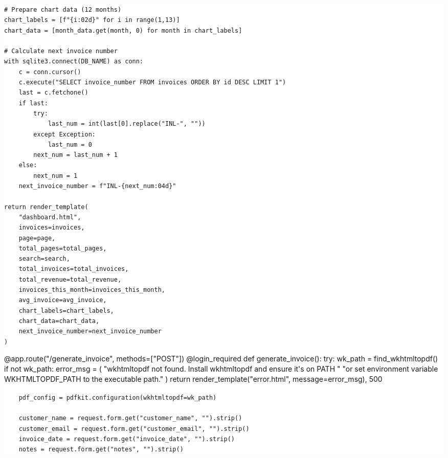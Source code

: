    # Prepare chart data (12 months)
    chart_labels = [f"{i:02d}" for i in range(1,13)]
    chart_data = [month_data.get(month, 0) for month in chart_labels]

    # Calculate next invoice number
    with sqlite3.connect(DB_NAME) as conn:
        c = conn.cursor()
        c.execute("SELECT invoice_number FROM invoices ORDER BY id DESC LIMIT 1")
        last = c.fetchone()
        if last:
            try:
                last_num = int(last[0].replace("INL-", ""))
            except Exception:
                last_num = 0
            next_num = last_num + 1
        else:
            next_num = 1
        next_invoice_number = f"INL-{next_num:04d}"

    return render_template(
        "dashboard.html",
        invoices=invoices,
        page=page,
        total_pages=total_pages,
        search=search,
        total_invoices=total_invoices,
        total_revenue=total_revenue,
        invoices_this_month=invoices_this_month,
        avg_invoice=avg_invoice,
        chart_labels=chart_labels,
        chart_data=chart_data,
        next_invoice_number=next_invoice_number 
    )

@app.route("/generate_invoice", methods=["POST"])
@login_required
def generate_invoice():
    try:
        wk_path = find_wkhtmltopdf()
        if not wk_path:
            error_msg = (
                "wkhtmltopdf not found. Install wkhtmltopdf and ensure it's on PATH "
                "or set environment variable WKHTMLTOPDF_PATH to the executable path."
            )
            return render_template("error.html", message=error_msg), 500

        pdf_config = pdfkit.configuration(wkhtmltopdf=wk_path)

        customer_name = request.form.get("customer_name", "").strip()
        customer_email = request.form.get("customer_email", "").strip()
        invoice_date = request.form.get("invoice_date", "").strip()
        notes = request.form.get("notes", "").strip()
